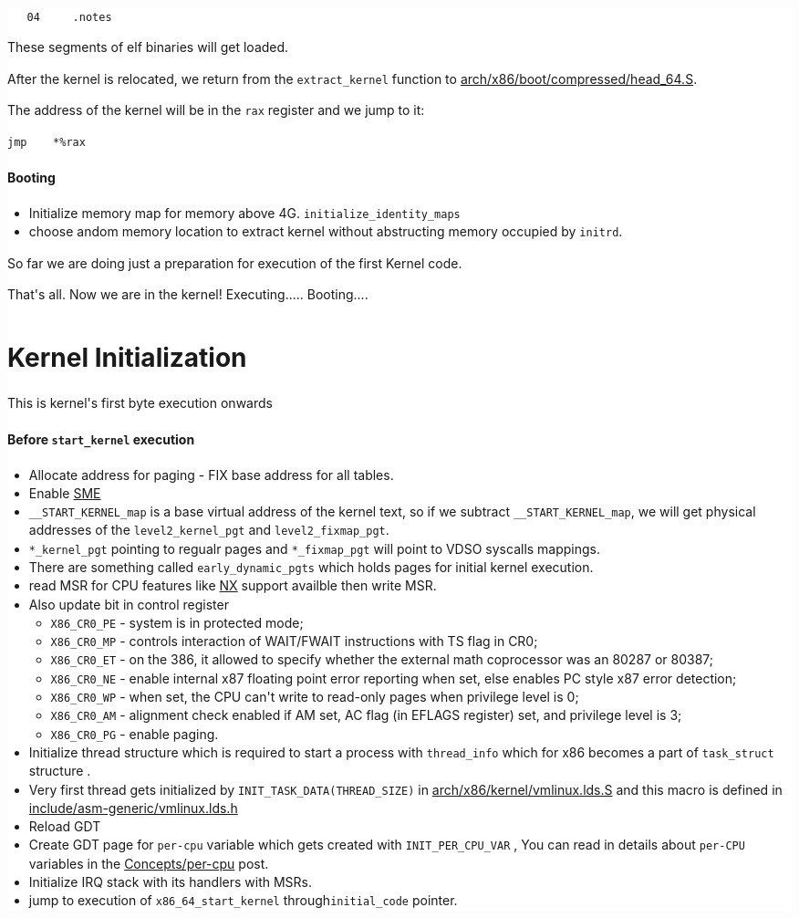   ```  
     04     .notes
  ```

These segments of elf binaries will get loaded.

After the kernel is relocated, we return from the `extract_kernel` function to [arch/x86/boot/compressed/head_64.S](https://github.com/torvalds/linux/blob/v4.16/arch/x86/boot/compressed/head_64.S).

The address of the kernel will be in the `rax` register and we jump to it:

```assembly
jmp    *%rax
```



#### Booting

- Initialize memory map for memory above 4G. `initialize_identity_maps`
- choose andom memory location to extract kernel without abstructing memory occupied by `initrd`.



So far we are doing just a preparation for execution of the first Kernel code.

That's all. Now we are in the kernel! Executing..... Booting....



# Kernel Initialization

This is kernel's first byte execution onwards 



#### Before `start_kernel` execution

- Allocate address for paging - FIX base address for all tables.
- Enable [SME](https://en.wikipedia.org/wiki/Zen_(microarchitecture)#Enhanced_security_and_virtualization_support) 
-  `__START_KERNEL_map` is a base virtual address of the kernel text, so if we subtract `__START_KERNEL_map`, we will get physical addresses of the `level2_kernel_pgt` and `level2_fixmap_pgt`.
- `*_kernel_pgt` pointing to regualr pages and  `*_fixmap_pgt` will point to VDSO syscalls mappings.
- There are something called `early_dynamic_pgts` which holds pages for initial kernel execution.
- read MSR for CPU features like [NX](https://en.wikipedia.org/wiki/NX_bit) support availble then write MSR.
- Also update bit in control register 
  - `X86_CR0_PE` - system is in protected mode;
  - `X86_CR0_MP` - controls interaction of WAIT/FWAIT instructions with TS flag in CR0;
  - `X86_CR0_ET` - on the 386, it allowed to specify whether the external math coprocessor was an 80287 or 80387;
  - `X86_CR0_NE` - enable internal x87 floating point error reporting when set, else enables PC style x87 error detection;
  - `X86_CR0_WP` - when set, the CPU can't write to read-only pages when privilege level is 0;
  - `X86_CR0_AM` - alignment check enabled if AM set, AC flag (in EFLAGS register) set, and privilege level is 3;
  - `X86_CR0_PG` - enable paging.
- Initialize thread structure which is required to start a process with `thread_info` which for x86 becomes a part of `task_struct` structure .
- Very first thread gets initialized by `INIT_TASK_DATA(THREAD_SIZE)` in [arch/x86/kernel/vmlinux.lds.S](https://github.com/torvalds/linux/blob/master/arch/x86/kernel/vmlinux.lds.S) and this macro is defined in [include/asm-generic/vmlinux.lds.h](https://github.com/torvalds/blob/master/include/asm-generic/vmlinux.lds.h)
- Reload GDT 
- Create GDT page for `per-cpu` variable which gets created with `INIT_PER_CPU_VAR` , You can read in details about `per-CPU` variables in the [Concepts/per-cpu](https://0xax.gitbook.io/linux-insides/summary/concepts/linux-cpu-1) post.
- Initialize IRQ stack with its handlers with MSRs.
- jump to execution of `x86_64_start_kernel` through`initial_code` pointer.